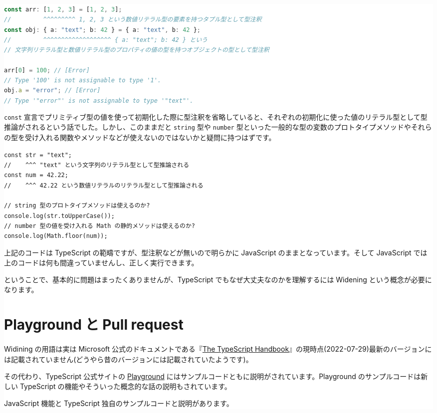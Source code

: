 ```ts
const arr: [1, 2, 3] = [1, 2, 3];
//         ^^^^^^^^^ 1, 2, 3 という数値リテラル型の要素を持つタプル型として型注釈
const obj: { a: "text"; b: 42 } = { a: "text", b: 42 };
//         ^^^^^^^^^^^^^^^^^^^ { a: "text"; b: 42 } という
// 文字列リテラル型と数値リテラル型のプロパティの値の型を持つオブジェクトの型として型注釈

arr[0] = 100; // [Error]
// Type '100' is not assignable to type '1'.
obj.a = "error"; // [Error]
// Type '"error"' is not assignable to type '"text"'.
```

`const` 宣言でプリミティブ型の値を使って初期化した際に型注釈を省略していると、それぞれの初期化に使った値のリテラル型として型推論がされるという話でした。しかし、このままだと `string` 型や `number` 型といった一般的な型の変数のプロトタイプメソッドやそれらの型を受け入れる関数やメソッドなどが使えないのではないかと疑問に持つはずです。

```ts:TypeScript
const str = "text";
//    ^^^ "text" という文字列のリテラル型として型推論される
const num = 42.22;
//    ^^^ 42.22 という数値リテラルのリテラル型として型推論される

// string 型のプロトタイプメソッドは使えるのか?
console.log(str.toUpperCase());
// number 型の値を受け入れる Math の静的メソッドは使えるのか?
console.log(Math.floor(num));
```

上記のコードは TypeScript の範疇ですが、型注釈などが無いので明らかに JavaScript のままとなっています。そして JavaScript では上のコードは何も間違っていませんし、正しく実行できます。

ということで、基本的に問題はまったくありませんが、TypeScript でもなぜ大丈夫なのかを理解するには Widening という概念が必要になります。

# Playground と Pull request

Widining の用語は実は Microsoft 公式のドキュメントである『[The TypeScript Handbook](https://www.typescriptlang.org/docs/handbook/intro.html)』の現時点(2022-07-29)最新のバージョンには記載されていません(どうやら昔のバージョンには記載されていたようです)。

その代わり、TypeScript 公式サイトの [Playground](https://www.typescriptlang.org/play) にはサンプルコードともに説明がされています。Playground のサンプルコードは新しい TypeScript の機能やそういった概念的な話の説明もされています。

JavaScript 機能と TypeScript 独自のサンプルコードと説明があります。
